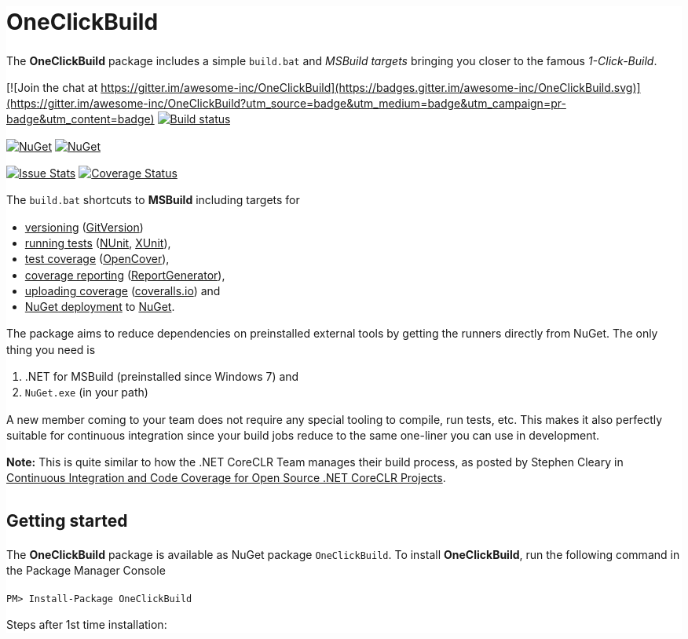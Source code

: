 
# OneClickBuild

The **OneClickBuild** package includes a simple `build.bat` and *MSBuild targets* bringing you closer to the famous *1-Click-Build*.

[![Join the chat at https://gitter.im/awesome-inc/OneClickBuild](https://badges.gitter.im/awesome-inc/OneClickBuild.svg)](https://gitter.im/awesome-inc/OneClickBuild?utm_source=badge&utm_medium=badge&utm_campaign=pr-badge&utm_content=badge) [![Build status](https://ci.appveyor.com/api/projects/status/qs1cu14tjvh1j0le?svg=true)](https://ci.appveyor.com/project/awesome-inc-build/oneclickbuild)

[![NuGet](https://img.shields.io/nuget/v/OneClickBuild.svg?style=flat-square)](https://www.nuget.org/packages/OneClickBuild/) 
[![NuGet](https://img.shields.io/nuget/dt/oneclickbuild.svg?style=flat-square)](https://www.nuget.org/packages/OneClickBuild/) 

[![Issue Stats](http://issuestats.com/github/awesome-inc/OneClickBuild/badge/pr)](http://issuestats.com/github/awesome-inc/OneClickBuild)
[![Coverage Status](https://coveralls.io/repos/awesome-inc/OneClickBuild/badge.svg?branch=develop&service=github)](https://coveralls.io/github/awesome-inc/OneClickBuild)

The `build.bat` shortcuts to **MSBuild** including targets for 

- [versioning](#versioning) ([GitVersion](https://github.com/GitTools/GitVersion))
- [running tests](#running-tests) ([NUnit](https://github.com/nunit), [XUnit](https://xunit.github.io/)), 
- [test coverage](#getting-code-coverage-opencover) ([OpenCover](https://github.com/opencover/opencover)),
- [coverage reporting](#coverage-report) ([ReportGenerator]()),
- [uploading coverage](#coverage-upload) ([coveralls.io](https://coveralls.io/)) and
- [NuGet deployment](#nuget-deployment) to [NuGet](https://www.nuget.org/).

The package aims to reduce dependencies on preinstalled external tools by getting the runners directly from NuGet. The only thing you need is
	
1. .NET for MSBuild (preinstalled since Windows 7) and
2. `NuGet.exe` (in your path)

A new member coming to your team does not require any special tooling to compile, run tests, etc.
This makes it also perfectly suitable for continuous integration since your build jobs reduce to the same one-liner you can use in development.

**Note:** This is quite similar to how the .NET CoreCLR Team manages their build process, as posted by Stephen Cleary in [Continuous Integration and Code Coverage for Open Source .NET CoreCLR Projects](http://blog.stephencleary.com/2015/03/continuous-integration-code-coverage-open-source-net-coreclr-projects.html).

## Getting started

The **OneClickBuild** package is available as NuGet package `OneClickBuild`.
To install **OneClickBuild**, run the following command in the Package Manager Console

	PM> Install-Package OneClickBuild

Steps after 1st time installation:
